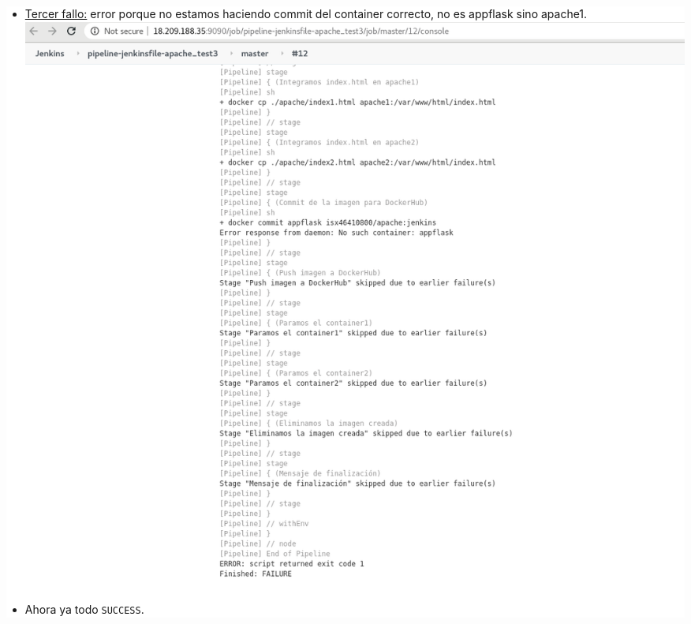 + <u>Tercer fallo:</u> error porque no estamos haciendo commit del container correcto, no es appflask sino apache1.  
![](capturas/pipeline_apache_6.png)  

+ Ahora ya todo `SUCCESS`.  